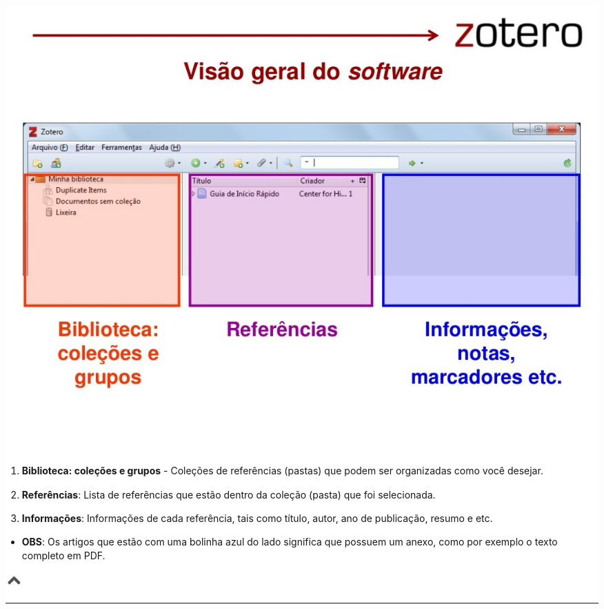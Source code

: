 <div align="center"><img src="imagens/z-1.jpg" alt="z geral" title="Print da tela inicial do Zotero"/></div>

1. **Biblioteca: coleções e grupos** - Coleções de referências (pastas) que podem ser organizadas como você desejar.

2. **Referências**: Lista de referências que estão dentro da coleção (pasta) que foi selecionada.

3. **Informações**: Informações de cada referência, tais como título, autor, ano de publicação,  resumo e etc.

- **OBS**: Os artigos que estão com uma bolinha azul do lado significa que possuem um anexo, como por exemplo o texto completo em PDF.

[<img src="imagens/arrow.png" height="24" width="24">](#índice)

---
